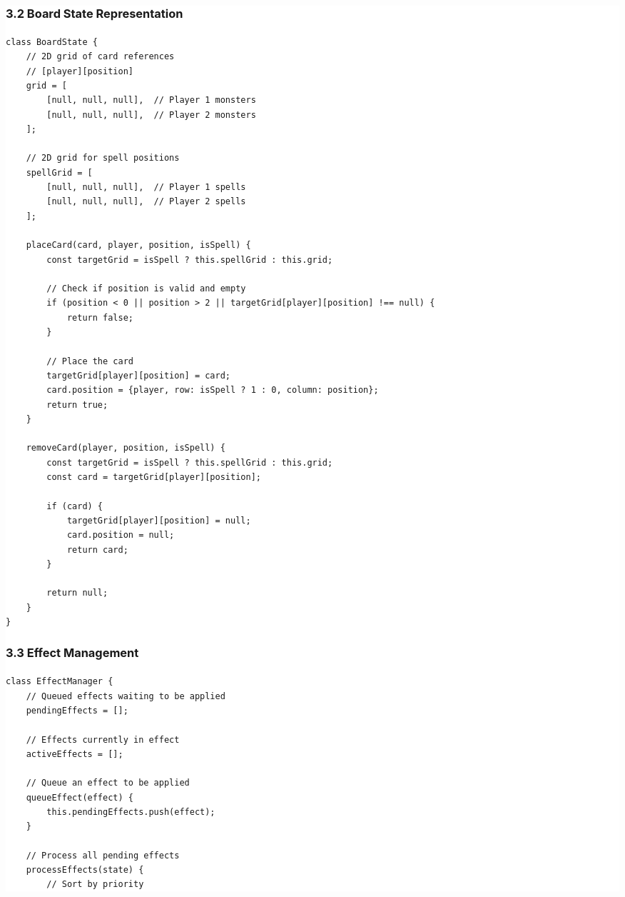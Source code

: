 ### 3.2 Board State Representation

```
class BoardState {
    // 2D grid of card references
    // [player][position]
    grid = [
        [null, null, null],  // Player 1 monsters
        [null, null, null],  // Player 2 monsters
    ];
    
    // 2D grid for spell positions
    spellGrid = [
        [null, null, null],  // Player 1 spells
        [null, null, null],  // Player 2 spells
    ];
    
    placeCard(card, player, position, isSpell) {
        const targetGrid = isSpell ? this.spellGrid : this.grid;
        
        // Check if position is valid and empty
        if (position < 0 || position > 2 || targetGrid[player][position] !== null) {
            return false;
        }
        
        // Place the card
        targetGrid[player][position] = card;
        card.position = {player, row: isSpell ? 1 : 0, column: position};
        return true;
    }
    
    removeCard(player, position, isSpell) {
        const targetGrid = isSpell ? this.spellGrid : this.grid;
        const card = targetGrid[player][position];
        
        if (card) {
            targetGrid[player][position] = null;
            card.position = null;
            return card;
        }
        
        return null;
    }
}
```

### 3.3 Effect Management

```
class EffectManager {
    // Queued effects waiting to be applied
    pendingEffects = [];
    
    // Effects currently in effect
    activeEffects = [];
    
    // Queue an effect to be applied
    queueEffect(effect) {
        this.pendingEffects.push(effect);
    }
    
    // Process all pending effects
    processEffects(state) {
        // Sort by priority
```